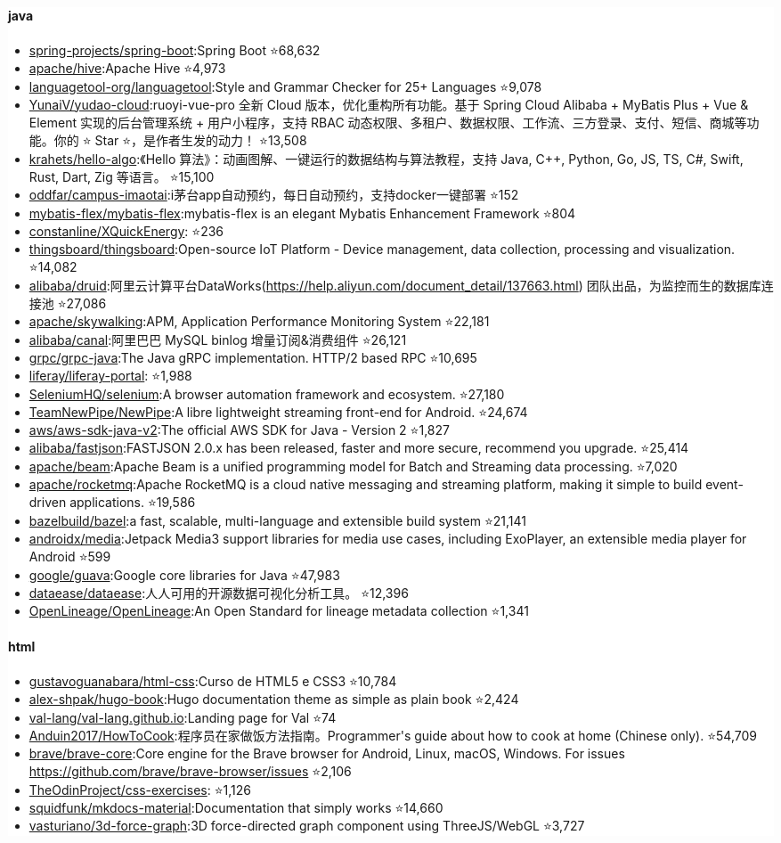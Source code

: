 #### java
* [spring-projects/spring-boot](https://github.com/spring-projects/spring-boot):Spring Boot ⭐68,632
* [apache/hive](https://github.com/apache/hive):Apache Hive ⭐4,973
* [languagetool-org/languagetool](https://github.com/languagetool-org/languagetool):Style and Grammar Checker for 25+ Languages ⭐9,078
* [YunaiV/yudao-cloud](https://github.com/YunaiV/yudao-cloud):ruoyi-vue-pro 全新 Cloud 版本，优化重构所有功能。基于 Spring Cloud Alibaba + MyBatis Plus + Vue & Element 实现的后台管理系统 + 用户小程序，支持 RBAC 动态权限、多租户、数据权限、工作流、三方登录、支付、短信、商城等功能。你的 ⭐️ Star ⭐️，是作者生发的动力！ ⭐13,508
* [krahets/hello-algo](https://github.com/krahets/hello-algo):《Hello 算法》：动画图解、一键运行的数据结构与算法教程，支持 Java, C++, Python, Go, JS, TS, C#, Swift, Rust, Dart, Zig 等语言。 ⭐15,100
* [oddfar/campus-imaotai](https://github.com/oddfar/campus-imaotai):i茅台app自动预约，每日自动预约，支持docker一键部署 ⭐152
* [mybatis-flex/mybatis-flex](https://github.com/mybatis-flex/mybatis-flex):mybatis-flex is an elegant Mybatis Enhancement Framework ⭐804
* [constanline/XQuickEnergy](https://github.com/constanline/XQuickEnergy): ⭐236
* [thingsboard/thingsboard](https://github.com/thingsboard/thingsboard):Open-source IoT Platform - Device management, data collection, processing and visualization. ⭐14,082
* [alibaba/druid](https://github.com/alibaba/druid):阿里云计算平台DataWorks(https://help.aliyun.com/document_detail/137663.html) 团队出品，为监控而生的数据库连接池 ⭐27,086
* [apache/skywalking](https://github.com/apache/skywalking):APM, Application Performance Monitoring System ⭐22,181
* [alibaba/canal](https://github.com/alibaba/canal):阿里巴巴 MySQL binlog 增量订阅&消费组件 ⭐26,121
* [grpc/grpc-java](https://github.com/grpc/grpc-java):The Java gRPC implementation. HTTP/2 based RPC ⭐10,695
* [liferay/liferay-portal](https://github.com/liferay/liferay-portal): ⭐1,988
* [SeleniumHQ/selenium](https://github.com/SeleniumHQ/selenium):A browser automation framework and ecosystem. ⭐27,180
* [TeamNewPipe/NewPipe](https://github.com/TeamNewPipe/NewPipe):A libre lightweight streaming front-end for Android. ⭐24,674
* [aws/aws-sdk-java-v2](https://github.com/aws/aws-sdk-java-v2):The official AWS SDK for Java - Version 2 ⭐1,827
* [alibaba/fastjson](https://github.com/alibaba/fastjson):FASTJSON 2.0.x has been released, faster and more secure, recommend you upgrade. ⭐25,414
* [apache/beam](https://github.com/apache/beam):Apache Beam is a unified programming model for Batch and Streaming data processing. ⭐7,020
* [apache/rocketmq](https://github.com/apache/rocketmq):Apache RocketMQ is a cloud native messaging and streaming platform, making it simple to build event-driven applications. ⭐19,586
* [bazelbuild/bazel](https://github.com/bazelbuild/bazel):a fast, scalable, multi-language and extensible build system ⭐21,141
* [androidx/media](https://github.com/androidx/media):Jetpack Media3 support libraries for media use cases, including ExoPlayer, an extensible media player for Android ⭐599
* [google/guava](https://github.com/google/guava):Google core libraries for Java ⭐47,983
* [dataease/dataease](https://github.com/dataease/dataease):人人可用的开源数据可视化分析工具。 ⭐12,396
* [OpenLineage/OpenLineage](https://github.com/OpenLineage/OpenLineage):An Open Standard for lineage metadata collection ⭐1,341

#### html
* [gustavoguanabara/html-css](https://github.com/gustavoguanabara/html-css):Curso de HTML5 e CSS3 ⭐10,784
* [alex-shpak/hugo-book](https://github.com/alex-shpak/hugo-book):Hugo documentation theme as simple as plain book ⭐2,424
* [val-lang/val-lang.github.io](https://github.com/val-lang/val-lang.github.io):Landing page for Val ⭐74
* [Anduin2017/HowToCook](https://github.com/Anduin2017/HowToCook):程序员在家做饭方法指南。Programmer's guide about how to cook at home (Chinese only). ⭐54,709
* [brave/brave-core](https://github.com/brave/brave-core):Core engine for the Brave browser for Android, Linux, macOS, Windows. For issues https://github.com/brave/brave-browser/issues ⭐2,106
* [TheOdinProject/css-exercises](https://github.com/TheOdinProject/css-exercises): ⭐1,126
* [squidfunk/mkdocs-material](https://github.com/squidfunk/mkdocs-material):Documentation that simply works ⭐14,660
* [vasturiano/3d-force-graph](https://github.com/vasturiano/3d-force-graph):3D force-directed graph component using ThreeJS/WebGL ⭐3,727